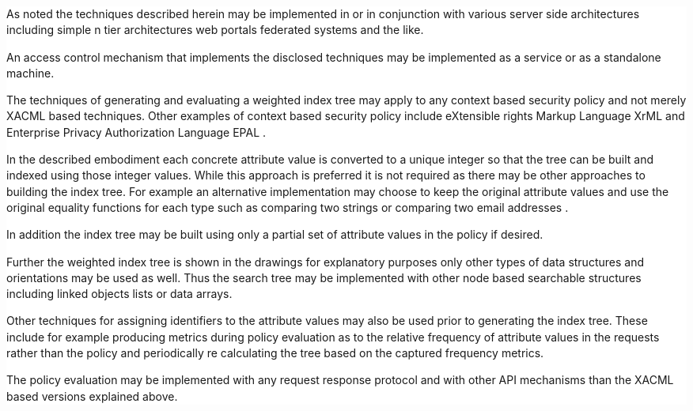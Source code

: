 As noted the techniques described herein may be implemented in or in conjunction with various server side architectures including simple n tier architectures web portals federated systems and the like.

An access control mechanism that implements the disclosed techniques may be implemented as a service or as a standalone machine.

The techniques of generating and evaluating a weighted index tree may apply to any context based security policy and not merely XACML based techniques. Other examples of context based security policy include eXtensible rights Markup Language XrML and Enterprise Privacy Authorization Language EPAL .

In the described embodiment each concrete attribute value is converted to a unique integer so that the tree can be built and indexed using those integer values. While this approach is preferred it is not required as there may be other approaches to building the index tree. For example an alternative implementation may choose to keep the original attribute values and use the original equality functions for each type such as comparing two strings or comparing two email addresses .

In addition the index tree may be built using only a partial set of attribute values in the policy if desired.

Further the weighted index tree is shown in the drawings for explanatory purposes only other types of data structures and orientations may be used as well. Thus the search tree may be implemented with other node based searchable structures including linked objects lists or data arrays.

Other techniques for assigning identifiers to the attribute values may also be used prior to generating the index tree. These include for example producing metrics during policy evaluation as to the relative frequency of attribute values in the requests rather than the policy and periodically re calculating the tree based on the captured frequency metrics.

The policy evaluation may be implemented with any request response protocol and with other API mechanisms than the XACML based versions explained above.

